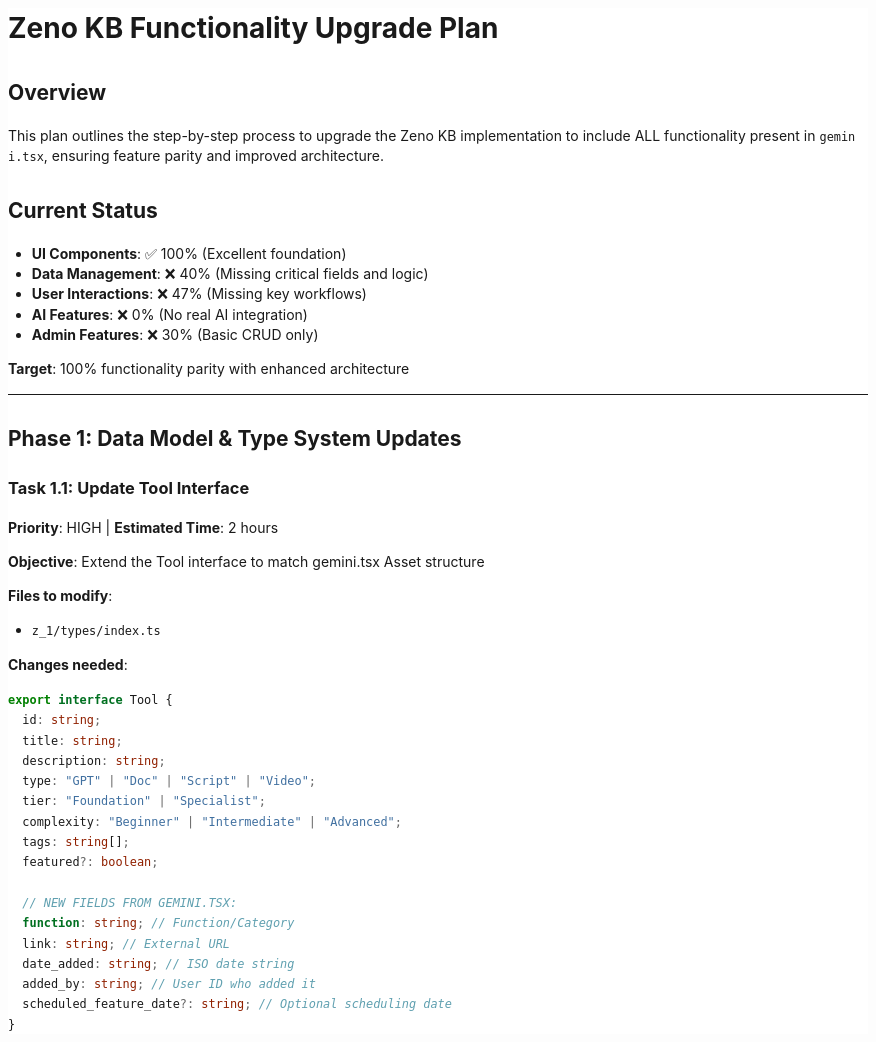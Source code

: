 # Zeno KB Functionality Upgrade Plan

## Overview

This plan outlines the step-by-step process to upgrade the Zeno KB implementation to include ALL functionality present in `gemini.tsx`, ensuring feature parity and improved architecture.

## Current Status

- **UI Components**: ✅ 100% (Excellent foundation)
- **Data Management**: ❌ 40% (Missing critical fields and logic)
- **User Interactions**: ❌ 47% (Missing key workflows)
- **AI Features**: ❌ 0% (No real AI integration)
- **Admin Features**: ❌ 30% (Basic CRUD only)

**Target**: 100% functionality parity with enhanced architecture

---

## Phase 1: Data Model & Type System Updates

### Task 1.1: Update Tool Interface

**Priority**: HIGH | **Estimated Time**: 2 hours

**Objective**: Extend the Tool interface to match gemini.tsx Asset structure

**Files to modify**:

- `z_1/types/index.ts`

**Changes needed**:

```typescript
export interface Tool {
  id: string;
  title: string;
  description: string;
  type: "GPT" | "Doc" | "Script" | "Video";
  tier: "Foundation" | "Specialist";
  complexity: "Beginner" | "Intermediate" | "Advanced";
  tags: string[];
  featured?: boolean;

  // NEW FIELDS FROM GEMINI.TSX:
  function: string; // Function/Category
  link: string; // External URL
  date_added: string; // ISO date string
  added_by: string; // User ID who added it
  scheduled_feature_date?: string; // Optional scheduling date
}
```
